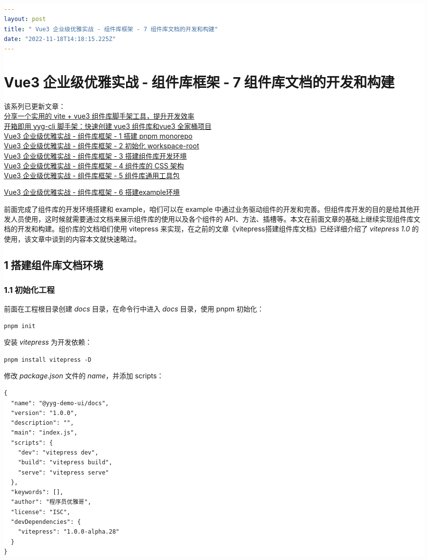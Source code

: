 ```yaml
---
layout: post
title: " Vue3 企业级优雅实战 - 组件库框架 - 7 组件库文档的开发和构建"
date: "2022-11-18T14:18:15.225Z"
---
```

Vue3 企业级优雅实战 - 组件库框架 - 7 组件库文档的开发和构建
====================================

该系列已更新文章：  
[分享一个实用的 vite + vue3 组件库脚手架工具，提升开发效率](https://www.cnblogs.com/youyacoder/p/16848246.html "分享一个实用的 vite + vue3 组件库脚手架工具，提升开发效率")  
[开箱即用 yyg-cli 脚手架：快速创建 vue3 组件库和vue3 全家桶项目](https://www.cnblogs.com/youyacoder/p/16854969.html "开箱即用 yyg-cli 脚手架：快速创建 vue3 组件库和vue3 全家桶项目")  
[Vue3 企业级优雅实战 - 组件库框架 - 1 搭建 pnpm monorepo](https://www.cnblogs.com/youyacoder/p/16865819.html "Vue3 企业级优雅实战 - 组件库框架 - 1 搭建 pnpm monorepo")  
[Vue3 企业级优雅实战 - 组件库框架 - 2 初始化 workspace-root](https://www.cnblogs.com/youyacoder/p/16877100.html "Vue3 企业级优雅实战 - 组件库框架 - 2 初始化 workspace-root")  
[Vue3 企业级优雅实战 - 组件库框架 - 3 搭建组件库开发环境](https://www.cnblogs.com/youyacoder/p/16880496.html "Vue3 企业级优雅实战 - 组件库框架 - 3 搭建组件库开发环境")  
[Vue3 企业级优雅实战 - 组件库框架 - 4 组件库的 CSS 架构](https://www.cnblogs.com/youyacoder/p/16889014.html "Vue3 企业级优雅实战 - 组件库框架 - 4 组件库的 CSS 架构")  
[Vue3 企业级优雅实战 - 组件库框架 - 5 组件库通用工具包](https://www.cnblogs.com/youyacoder/p/16892329.html "Vue3 企业级优雅实战 - 组件库框架 - 5 组件库通用工具包")

[Vue3 企业级优雅实战 - 组件库框架 - 6 搭建example环境](https://www.cnblogs.com/youyacoder/p/16896098.html "Vue3 企业级优雅实战 - 组件库框架 - 6 搭建example环境")

前面完成了组件库的开发环境搭建和 example，咱们可以在 example 中通过业务驱动组件的开发和完善。但组件库开发的目的是给其他开发人员使用，这时候就需要通过文档来展示组件库的使用以及各个组件的 API、方法、插槽等。本文在前面文章的基础上继续实现组件库文档的开发和构建。组价库的文档咱们使用 vitepress 来实现，在之前的文章《vitepress搭建组件库文档》已经详细介绍了 _vitepress 1.0_ 的使用，该文章中谈到的内容本文就快速略过。

1 搭建组件库文档环境
-----------

### 1.1 初始化工程

前面在工程根目录创建 _docs_ 目录，在命令行中进入 _docs_ 目录，使用 pnpm 初始化：

    pnpm init
    

安装 _vitepress_ 为开发依赖：

    pnpm install vitepress -D
    

修改 _package.json_ 文件的 _name_，并添加 scripts：

    {
      "name": "@yyg-demo-ui/docs",
      "version": "1.0.0",
      "description": "",
      "main": "index.js",
      "scripts": {
        "dev": "vitepress dev",
        "build": "vitepress build",
        "serve": "vitepress serve"
      },
      "keywords": [],
      "author": "程序员优雅哥",
      "license": "ISC",
      "devDependencies": {
        "vitepress": "1.0.0-alpha.28"
      }
    }
    
